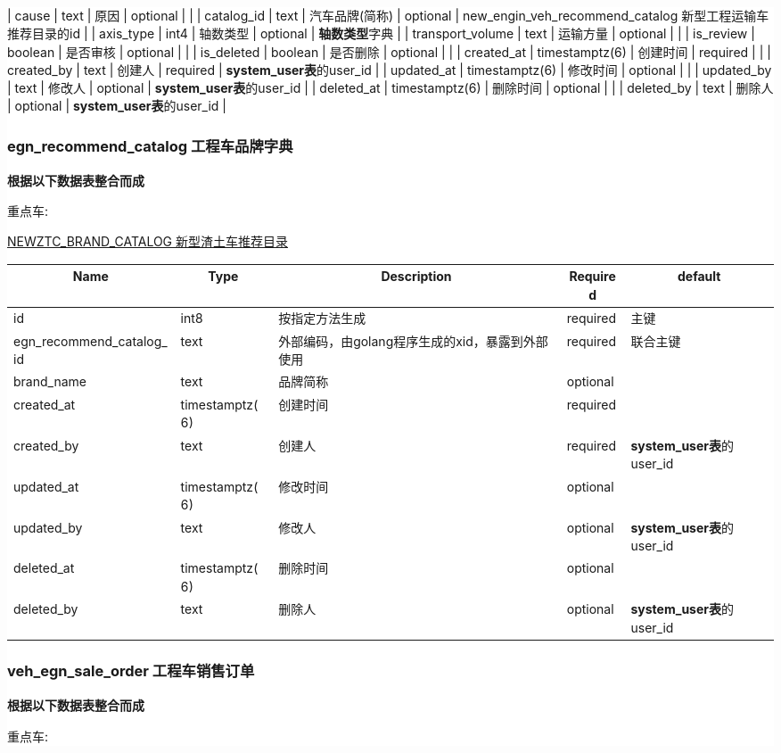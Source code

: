 | cause                   | text           | 原因                                            | optional     |                                                            |
| catalog_id              | text           | 汽车品牌(简称)                                  | optional     | new_engin_veh_recommend_catalog 新型工程运输车推荐目录的id |
| axis_type               | int4           | 轴数类型                                        | optional     | **轴数类型**字典                                           |
| transport_volume        | text           | 运输方量                                        | optional     |                                                            |
| is_review               | boolean        | 是否审核                                        | optional     |                                                            |
| is_deleted              | boolean        | 是否删除                                        | optional     |                                                            |
| created_at              | timestamptz(6) | 创建时间                                        | required     |                                                            |
| created_by              | text           | 创建人                                          | required     | **system_user表**的user_id                                 |
| updated_at              | timestamptz(6) | 修改时间                                        | optional     |                                                            |
| updated_by              | text           | 修改人                                          | optional     | **system_user表**的user_id                                 |
| deleted_at              | timestamptz(6) | 删除时间                                        | optional     |                                                            |
| deleted_by              | text           | 删除人                                          | optional     | **system_user表**的user_id                                 |

### egn_recommend_catalog 工程车品牌字典

**根据以下数据表整合而成**

重点车:

[NEWZTC_BRAND_CATALOG 新型渣土车推荐目录 ](#major_NEWZTC_BRAND_CATALOG)

| Name                     | Type           | Description                                     | **Required** | default                    |
| ------------------------ | -------------- | ----------------------------------------------- | ------------ | -------------------------- |
| id                       | int8           | 按指定方法生成                                  | required     | 主键                       |
| egn_recommend_catalog_id | text           | 外部编码，由golang程序生成的xid，暴露到外部使用 | required     | 联合主键                   |
| brand_name               | text           | 品牌简称                                        | optional     |                            |
| created_at               | timestamptz(6) | 创建时间                                        | required     |                            |
| created_by               | text           | 创建人                                          | required     | **system_user表**的user_id |
| updated_at               | timestamptz(6) | 修改时间                                        | optional     |                            |
| updated_by               | text           | 修改人                                          | optional     | **system_user表**的user_id |
| deleted_at               | timestamptz(6) | 删除时间                                        | optional     |                            |
| deleted_by               | text           | 删除人                                          | optional     | **system_user表**的user_id |

### veh_egn_sale_order 工程车销售订单

**根据以下数据表整合而成**

重点车:
